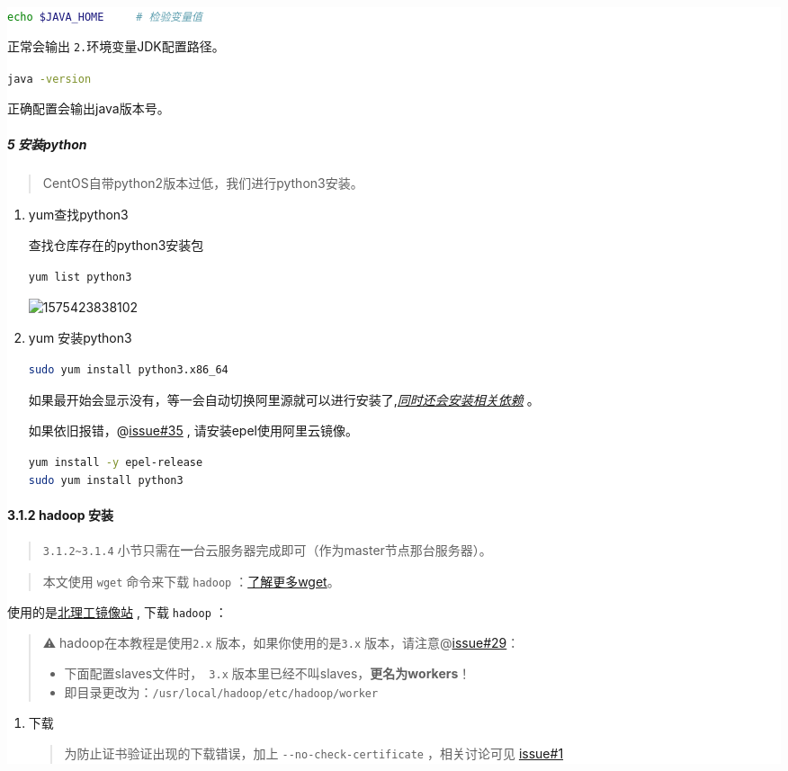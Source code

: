    ```bash
   echo $JAVA_HOME     # 检验变量值
   ```

   正常会输出 `2.`环境变量JDK配置路径。

   ```bash
   java -version
   ```

   正确配置会输出java版本号。

##### 5 安装python

> CentOS自带python2版本过低，我们进行python3安装。

1. yum查找python3

   查找仓库存在的python3安装包

   ```bash
   yum list python3
   ```

   ![1575423838102](https://blog-imgs-1256686095.cos.ap-guangzhou.myqcloud.com/On2ues5Xpwl4TqG.png)

2. yum 安装python3

   ```bash
   sudo yum install python3.x86_64
   ```

   如果最开始会显示没有，等一会自动切换阿里源就可以进行安装了,*<u>同时还会安装相关依赖</u>*  。

   如果依旧报错，@[issue#35](https://github.com/Wanghui-Huang/CQU_bigdata/issues/35) , 请安装epel使用阿里云镜像。

   ```bash
   yum install -y epel-release
   sudo yum install python3 
   ```

#### 3.1.2 hadoop 安装

> `3.1.2~3.1.4` 小节只需在**一**台云服务器完成即可（作为master节点那台服务器）。

> 本文使用 `wget` 命令来下载 `hadoop` ：[了解更多wget](https://blog.csdn.net/qq_27870421/article/details/91951402)。

使用的是[北理工镜像站](https://mirrors.cnnic.cn/apache/hadoop/common/hadoop-2.8.5/hadoop-2.8.5.tar.gz ) , 下载 `hadoop` ：

> :warning: hadoop在本教程是使用`2.x` 版本，如果你使用的是`3.x` 版本，请注意@[issue#29](https://github.com/Wanghui-Huang/CQU_bigdata/issues/29)：
>
> - 下面配置slaves文件时，` 3.x` 版本里已经不叫slaves，**更名为workers**！
> - 即目录更改为：`/usr/local/hadoop/etc/hadoop/worker`

1. 下载

   > 为防止证书验证出现的下载错误，加上 `--no-check-certificate` ，相关讨论可见 [issue#1](https://github.com/Wanghui-Huang/CQU_bigdata/issues/1)

